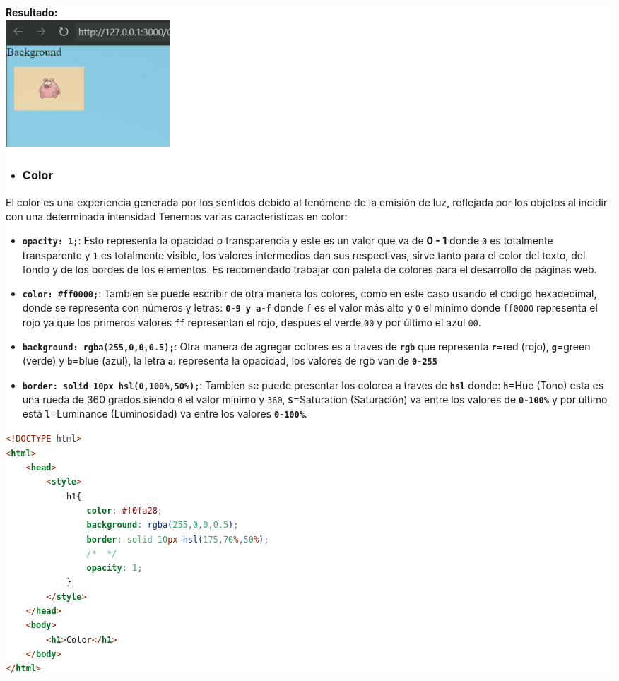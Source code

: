 **Resultado:**  
<img src='./Pruebas de Codigo/Estilos/Fondo-Background/Background.png' height='180'>

<div id='id5.2'>

* ### **Color**

El color es una experiencia generada por los sentidos debido al fenómeno de la emisión de luz, reflejada por los objetos al incidir con una determinada intensidad
Tenemos varias caracteristicas en color:
* **`opacity: 1;`**: Esto representa la opacidad o transparencia y este es un valor que va de **0 - 1** donde `0` es totalmente transparente y `1` es totalmente visible, los valores intermedios dan sus respectivas, sirve tanto para el color del texto, del fondo y de los bordes de los elementos. Es recomendado trabajar con paleta de colores para el desarrollo de páginas web.

* **`color: #ff0000;`**: Tambien se puede escribir de otra manera los colores, como en este caso usando el código hexadecimal, donde se representa con números y letras: **`0-9 y a-f`** donde `f` es el valor más alto y `0` el mínimo donde `ff0000` representa el rojo ya que los primeros valores `ff` representan el rojo, despues el verde `00` y por último el azul `00`.

* **`background: rgba(255,0,0,0.5);`**: Otra manera de agregar colores es a traves de **`rgb`** que representa **`r`**=red (rojo), **`g`**=green (verde) y **`b`**=blue (azul), la letra **`a`**: representa la opacidad, los valores de rgb van de **`0-255`**

* **`border: solid 10px hsl(0,100%,50%);`**: Tambien se puede presentar los colorea a traves de **`hsl`** donde: **`h`**=Hue (Tono) esta es una rueda de 360 grados siendo `0` el valor mínimo y `360`, **`S`**=Saturation (Saturación) va entre los valores de **`0-100%`** y por último está **`l`**=Luminance (Luminosidad) va entre los valores **`0-100%`**. 

```html
<!DOCTYPE html>
<html>
    <head>
        <style>
            h1{
                color: #f0fa28;
                background: rgba(255,0,0,0.5);
                border: solid 10px hsl(175,70%,50%);
                /*  */
                opacity: 1;
            }
        </style>
    </head>
    <body>
        <h1>Color</h1>
    </body>
</html>
```
